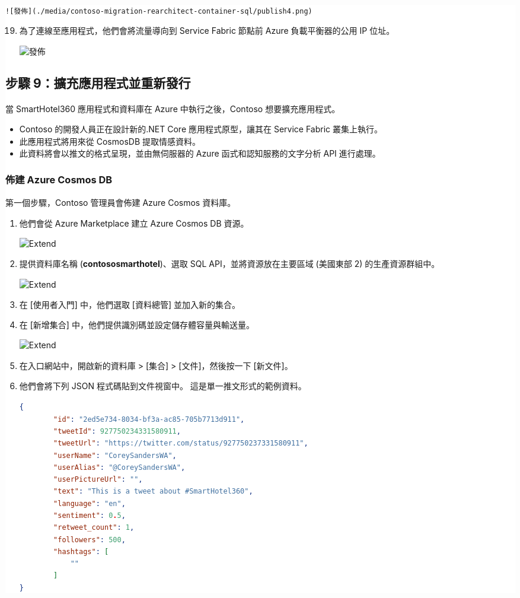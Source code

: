     ![發佈](./media/contoso-migration-rearchitect-container-sql/publish4.png)

19. 為了連線至應用程式，他們會將流量導向到 Service Fabric 節點前 Azure 負載平衡器的公用 IP 位址。

    ![發佈](./media/contoso-migration-rearchitect-container-sql/publish5.png)

## <a name="step-9-extend-the-app-and-republish"></a>步驟 9：擴充應用程式並重新發行

當 SmartHotel360 應用程式和資料庫在 Azure 中執行之後，Contoso 想要擴充應用程式。

- Contoso 的開發人員正在設計新的.NET Core 應用程式原型，讓其在 Service Fabric 叢集上執行。
- 此應用程式將用來從 CosmosDB 提取情感資料。
- 此資料將會以推文的格式呈現，並由無伺服器的 Azure 函式和認知服務的文字分析 API 進行處理。

### <a name="provision-azure-cosmos-db"></a>佈建 Azure Cosmos DB

第一個步驟，Contoso 管理員會佈建 Azure Cosmos 資料庫。

1. 他們會從 Azure Marketplace 建立 Azure Cosmos DB 資源。

    ![Extend](./media/contoso-migration-rearchitect-container-sql/extend1.png)

2. 提供資料庫名稱 (**contososmarthotel**)、選取 SQL API，並將資源放在主要區域 (美國東部 2) 的生產資源群組中。

    ![Extend](./media/contoso-migration-rearchitect-container-sql/extend2.png)

3. 在 [使用者入門] 中，他們選取 [資料總管] 並加入新的集合。
4. 在 [新增集合] 中，他們提供識別碼並設定儲存體容量與輸送量。

    ![Extend](./media/contoso-migration-rearchitect-container-sql/extend3.png)

5. 在入口網站中，開啟新的資料庫 > [集合] > [文件]，然後按一下 [新文件]。
6. 他們會將下列 JSON 程式碼貼到文件視窗中。 這是單一推文形式的範例資料。

    ```json
    {
            "id": "2ed5e734-8034-bf3a-ac85-705b7713d911",
            "tweetId": 927750234331580911,
            "tweetUrl": "https://twitter.com/status/927750237331580911",
            "userName": "CoreySandersWA",
            "userAlias": "@CoreySandersWA",
            "userPictureUrl": "",
            "text": "This is a tweet about #SmartHotel360",
            "language": "en",
            "sentiment": 0.5,
            "retweet_count": 1,
            "followers": 500, 
            "hashtags": [
                ""
            ]
    }
    ```
